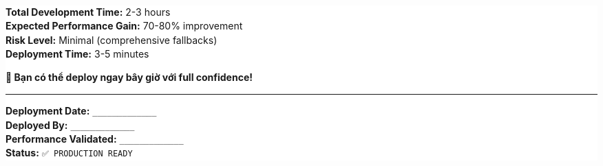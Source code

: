 **Total Development Time:** 2-3 hours  
**Expected Performance Gain:** 70-80% improvement  
**Risk Level:** Minimal (comprehensive fallbacks)  
**Deployment Time:** 3-5 minutes

**🎯 Bạn có thể deploy ngay bây giờ với full confidence!**

---

**Deployment Date:** `_____________`  
**Deployed By:** `_____________`  
**Performance Validated:** `_____________`  
**Status:** `✅ PRODUCTION READY`
